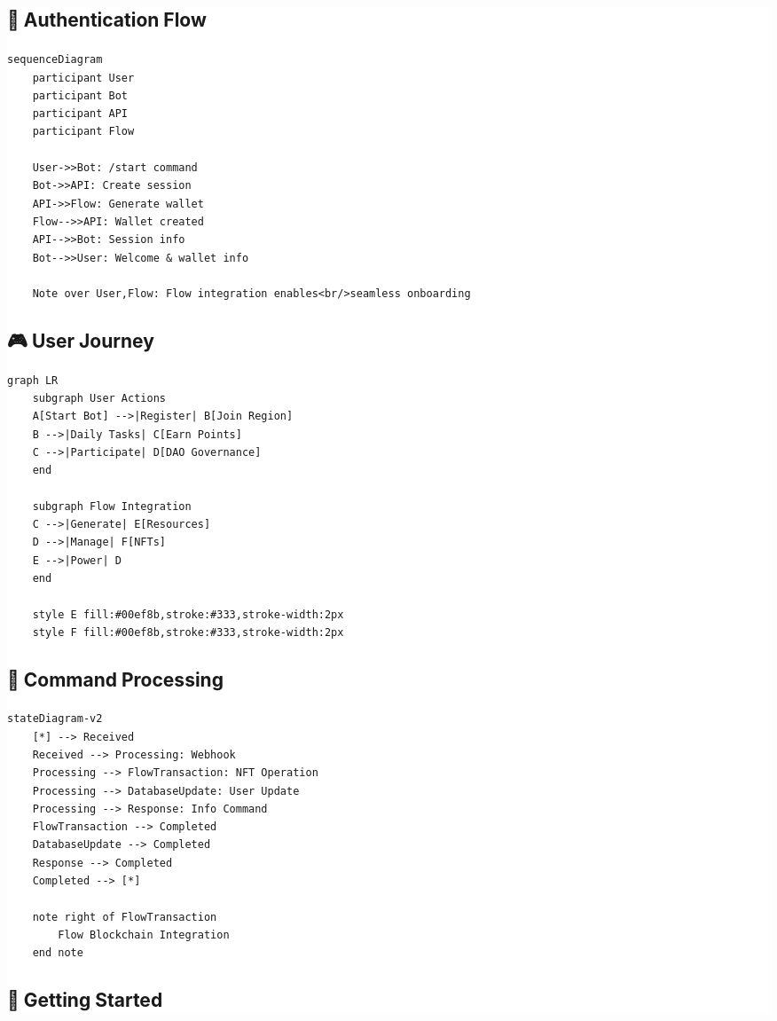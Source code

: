 ```mermaid
```

## 🔐 Authentication Flow

```mermaid
sequenceDiagram
    participant User
    participant Bot
    participant API
    participant Flow
    
    User->>Bot: /start command
    Bot->>API: Create session
    API->>Flow: Generate wallet
    Flow-->>API: Wallet created
    API-->>Bot: Session info
    Bot-->>User: Welcome & wallet info
    
    Note over User,Flow: Flow integration enables<br/>seamless onboarding
```

## 🎮 User Journey

```mermaid
graph LR
    subgraph User Actions
    A[Start Bot] -->|Register| B[Join Region]
    B -->|Daily Tasks| C[Earn Points]
    C -->|Participate| D[DAO Governance]
    end
    
    subgraph Flow Integration
    C -->|Generate| E[Resources]
    D -->|Manage| F[NFTs]
    E -->|Power| D
    end
    
    style E fill:#00ef8b,stroke:#333,stroke-width:2px
    style F fill:#00ef8b,stroke:#333,stroke-width:2px
```

## 📡 Command Processing

```mermaid
stateDiagram-v2
    [*] --> Received
    Received --> Processing: Webhook
    Processing --> FlowTransaction: NFT Operation
    Processing --> DatabaseUpdate: User Update
    Processing --> Response: Info Command
    FlowTransaction --> Completed
    DatabaseUpdate --> Completed
    Response --> Completed
    Completed --> [*]
    
    note right of FlowTransaction
        Flow Blockchain Integration
    end note
```
## 🚀 Getting Started
